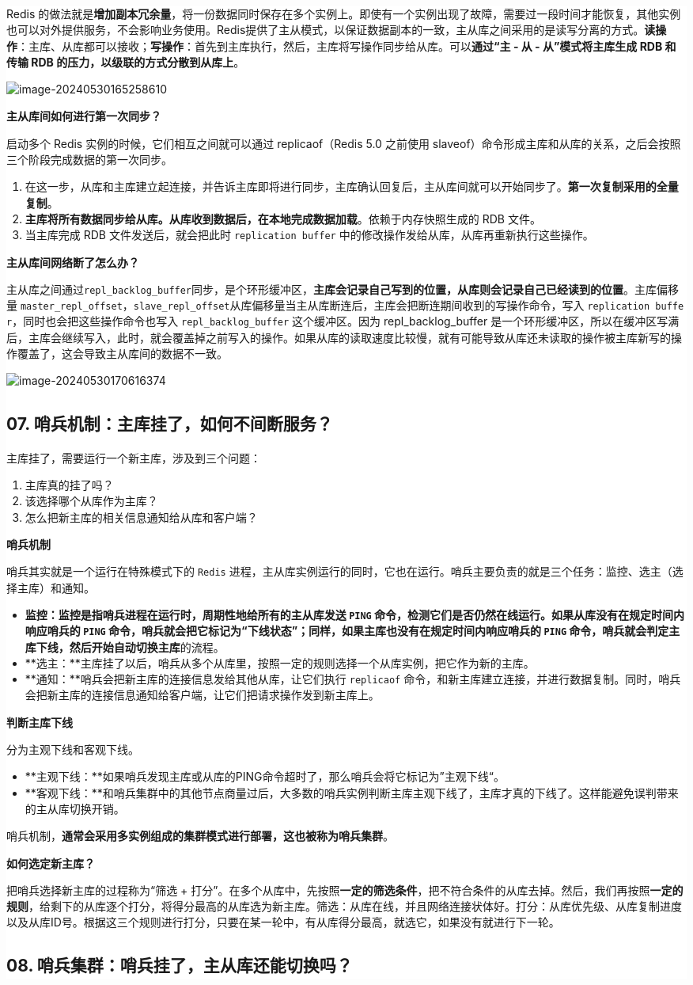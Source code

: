 Redis 的做法就是**增加副本冗余量**，将一份数据同时保存在多个实例上。即使有一个实例出现了故障，需要过一段时间才能恢复，其他实例也可以对外提供服务，不会影响业务使用。Redis提供了主从模式，以保证数据副本的一致，主从库之间采用的是读写分离的方式。**读操作**：主库、从库都可以接收；**写操作**：首先到主库执行，然后，主库将写操作同步给从库。可以**通过“主 - 从 - 从”模式将主库生成 RDB 和传输 RDB 的压力，以级联的方式分散到从库上**。

![image-20240530165258610](./assets/image-20240530165258610.png)

**主从库间如何进行第一次同步？**

启动多个 Redis 实例的时候，它们相互之间就可以通过 replicaof（Redis 5.0 之前使用 slaveof）命令形成主库和从库的关系，之后会按照三个阶段完成数据的第一次同步。

1. 在这一步，从库和主库建立起连接，并告诉主库即将进行同步，主库确认回复后，主从库间就可以开始同步了。**第一次复制采用的全量复制**。
2. **主库将所有数据同步给从库。从库收到数据后，在本地完成数据加载**。依赖于内存快照生成的 RDB 文件。
3. 当主库完成 RDB 文件发送后，就会把此时 `replication buffer` 中的修改操作发给从库，从库再重新执行这些操作。

**主从库间网络断了怎么办？**

主从库之间通过`repl_backlog_buffer`同步，是个环形缓冲区，**主库会记录自己写到的位置，从库则会记录自己已经读到的位置**。主库偏移量 `master_repl_offset`，`slave_repl_offset`从库偏移量当主从库断连后，主库会把断连期间收到的写操作命令，写入 `replication buffer`，同时也会把这些操作命令也写入 `repl_backlog_buffer` 这个缓冲区。因为 repl_backlog_buffer 是一个环形缓冲区，所以在缓冲区写满后，主库会继续写入，此时，就会覆盖掉之前写入的操作。如果从库的读取速度比较慢，就有可能导致从库还未读取的操作被主库新写的操作覆盖了，这会导致主从库间的数据不一致。

![image-20240530170616374](./assets/image-20240530170616374.png)

## 07. 哨兵机制：主库挂了，如何不间断服务？

主库挂了，需要运行一个新主库，涉及到三个问题：

1. 主库真的挂了吗？
2. 该选择哪个从库作为主库？
3. 怎么把新主库的相关信息通知给从库和客户端？

**哨兵机制**

哨兵其实就是一个运行在特殊模式下的 `Redis` 进程，主从库实例运行的同时，它也在运行。哨兵主要负责的就是三个任务：监控、选主（选择主库）和通知。

- **监控：**监控是指哨兵进程在运行时，周期性地给所有的主从库发送 `PING` 命令，检测它们是否仍然在线运行。如果从库没有在规定时间内响应哨兵的 `PING` 命令，哨兵就会把它标记为“下线状态”；同样，如果主库也没有在规定时间内响应哨兵的 `PING` 命令，哨兵就会判定主库下线，然后开始**自动切换主库**的流程。
- **选主：**主库挂了以后，哨兵从多个从库里，按照一定的规则选择一个从库实例，把它作为新的主库。
- **通知：**哨兵会把新主库的连接信息发给其他从库，让它们执行 `replicaof` 命令，和新主库建立连接，并进行数据复制。同时，哨兵会把新主库的连接信息通知给客户端，让它们把请求操作发到新主库上。

**判断主库下线**

分为主观下线和客观下线。

- **主观下线：**如果哨兵发现主库或从库的PING命令超时了，那么哨兵会将它标记为”主观下线“。
- **客观下线：**和哨兵集群中的其他节点商量过后，大多数的哨兵实例判断主库主观下线了，主库才真的下线了。这样能避免误判带来的主从库切换开销。

哨兵机制，**通常会采用多实例组成的集群模式进行部署，这也被称为哨兵集群**。

**如何选定新主库？**

把哨兵选择新主库的过程称为“筛选 + 打分”。在多个从库中，先按照**一定的筛选条件**，把不符合条件的从库去掉。然后，我们再按照**一定的规则**，给剩下的从库逐个打分，将得分最高的从库选为新主库。筛选：从库在线，并且网络连接状体好。打分：从库优先级、从库复制进度以及从库ID号。根据这三个规则进行打分，只要在某一轮中，有从库得分最高，就选它，如果没有就进行下一轮。

## 08. 哨兵集群：哨兵挂了，主从库还能切换吗？
